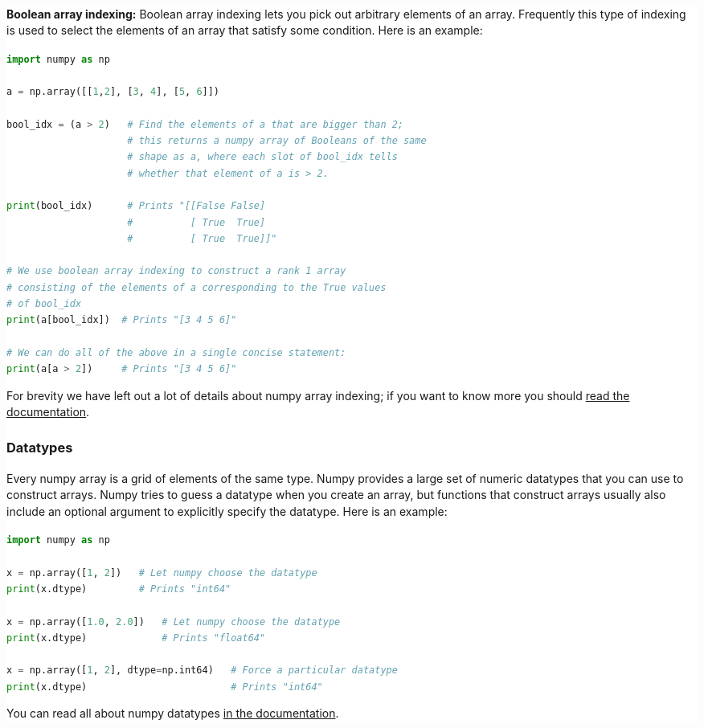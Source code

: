 **Boolean array indexing:**
Boolean array indexing lets you pick out arbitrary elements of an array.
Frequently this type of indexing is used to select the elements of an array
that satisfy some condition. Here is an example:

```python
import numpy as np

a = np.array([[1,2], [3, 4], [5, 6]])

bool_idx = (a > 2)   # Find the elements of a that are bigger than 2;
                     # this returns a numpy array of Booleans of the same
                     # shape as a, where each slot of bool_idx tells
                     # whether that element of a is > 2.

print(bool_idx)      # Prints "[[False False]
                     #          [ True  True]
                     #          [ True  True]]"

# We use boolean array indexing to construct a rank 1 array
# consisting of the elements of a corresponding to the True values
# of bool_idx
print(a[bool_idx])  # Prints "[3 4 5 6]"

# We can do all of the above in a single concise statement:
print(a[a > 2])     # Prints "[3 4 5 6]"
```

For brevity we have left out a lot of details about numpy array indexing;
if you want to know more you should
[read the documentation](http://docs.scipy.org/doc/numpy/reference/arrays.indexing.html).

<a name='numpy-datatypes'></a>

### Datatypes
Every numpy array is a grid of elements of the same type.
Numpy provides a large set of numeric datatypes that you can use to construct arrays.
Numpy tries to guess a datatype when you create an array, but functions that construct
arrays usually also include an optional argument to explicitly specify the datatype.
Here is an example:

```python
import numpy as np

x = np.array([1, 2])   # Let numpy choose the datatype
print(x.dtype)         # Prints "int64"

x = np.array([1.0, 2.0])   # Let numpy choose the datatype
print(x.dtype)             # Prints "float64"

x = np.array([1, 2], dtype=np.int64)   # Force a particular datatype
print(x.dtype)                         # Prints "int64"
```
You can read all about numpy datatypes
[in the documentation](http://docs.scipy.org/doc/numpy/reference/arrays.dtypes.html).
